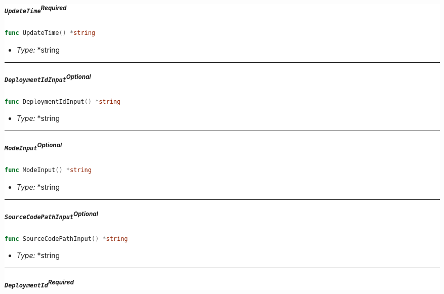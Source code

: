 
##### `UpdateTime`<sup>Required</sup> <a name="UpdateTime" id="@cdktf/provider-databricks.dataDatabricksApp.DataDatabricksAppAppActiveDeploymentOutputReference.property.updateTime"></a>

```go
func UpdateTime() *string
```

- *Type:* *string

---

##### `DeploymentIdInput`<sup>Optional</sup> <a name="DeploymentIdInput" id="@cdktf/provider-databricks.dataDatabricksApp.DataDatabricksAppAppActiveDeploymentOutputReference.property.deploymentIdInput"></a>

```go
func DeploymentIdInput() *string
```

- *Type:* *string

---

##### `ModeInput`<sup>Optional</sup> <a name="ModeInput" id="@cdktf/provider-databricks.dataDatabricksApp.DataDatabricksAppAppActiveDeploymentOutputReference.property.modeInput"></a>

```go
func ModeInput() *string
```

- *Type:* *string

---

##### `SourceCodePathInput`<sup>Optional</sup> <a name="SourceCodePathInput" id="@cdktf/provider-databricks.dataDatabricksApp.DataDatabricksAppAppActiveDeploymentOutputReference.property.sourceCodePathInput"></a>

```go
func SourceCodePathInput() *string
```

- *Type:* *string

---

##### `DeploymentId`<sup>Required</sup> <a name="DeploymentId" id="@cdktf/provider-databricks.dataDatabricksApp.DataDatabricksAppAppActiveDeploymentOutputReference.property.deploymentId"></a>
